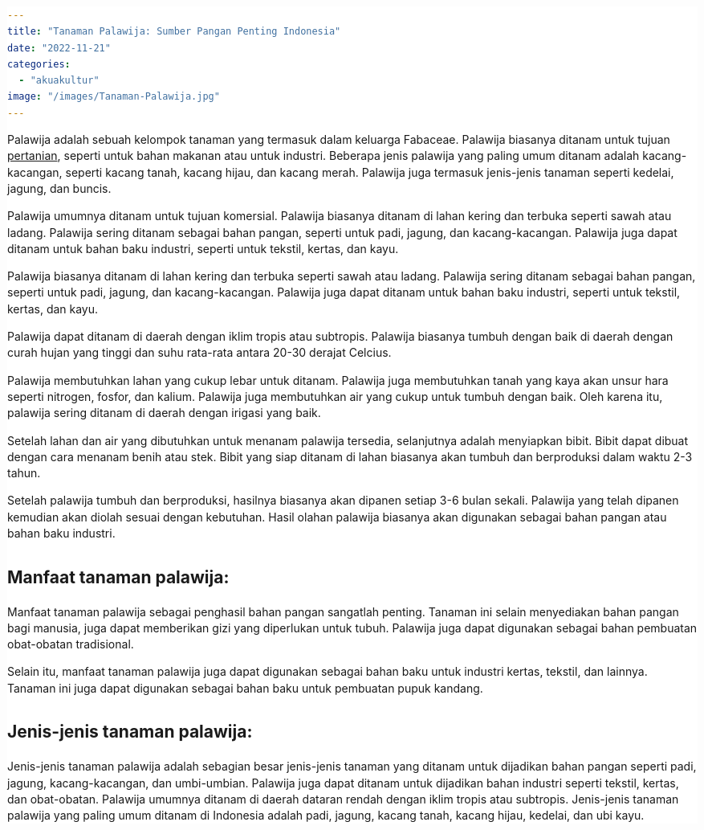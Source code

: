 ```yaml
---
title: "Tanaman Palawija: Sumber Pangan Penting Indonesia"
date: "2022-11-21"
categories: 
  - "akuakultur"
image: "/images/Tanaman-Palawija.jpg"
---
```


Palawija adalah sebuah kelompok tanaman yang termasuk dalam keluarga Fabaceae. Palawija biasanya ditanam untuk tujuan [pertanian](http://localhost/mitra/pertanian "pertanian"), seperti untuk bahan makanan atau untuk industri. Beberapa jenis palawija yang paling umum ditanam adalah kacang-kacangan, seperti kacang tanah, kacang hijau, dan kacang merah. Palawija juga termasuk jenis-jenis tanaman seperti kedelai, jagung, dan buncis.

Palawija umumnya ditanam untuk tujuan komersial. Palawija biasanya ditanam di lahan kering dan terbuka seperti sawah atau ladang. Palawija sering ditanam sebagai bahan pangan, seperti untuk padi, jagung, dan kacang-kacangan. Palawija juga dapat ditanam untuk bahan baku industri, seperti untuk tekstil, kertas, dan kayu.

Palawija biasanya ditanam di lahan kering dan terbuka seperti sawah atau ladang. Palawija sering ditanam sebagai bahan pangan, seperti untuk padi, jagung, dan kacang-kacangan. Palawija juga dapat ditanam untuk bahan baku industri, seperti untuk tekstil, kertas, dan kayu.

Palawija dapat ditanam di daerah dengan iklim tropis atau subtropis. Palawija biasanya tumbuh dengan baik di daerah dengan curah hujan yang tinggi dan suhu rata-rata antara 20-30 derajat Celcius.

Palawija membutuhkan lahan yang cukup lebar untuk ditanam. Palawija juga membutuhkan tanah yang kaya akan unsur hara seperti nitrogen, fosfor, dan kalium. Palawija juga membutuhkan air yang cukup untuk tumbuh dengan baik. Oleh karena itu, palawija sering ditanam di daerah dengan irigasi yang baik.

Setelah lahan dan air yang dibutuhkan untuk menanam palawija tersedia, selanjutnya adalah menyiapkan bibit. Bibit dapat dibuat dengan cara menanam benih atau stek. Bibit yang siap ditanam di lahan biasanya akan tumbuh dan berproduksi dalam waktu 2-3 tahun.

Setelah palawija tumbuh dan berproduksi, hasilnya biasanya akan dipanen setiap 3-6 bulan sekali. Palawija yang telah dipanen kemudian akan diolah sesuai dengan kebutuhan. Hasil olahan palawija biasanya akan digunakan sebagai bahan pangan atau bahan baku industri.

## Manfaat tanaman palawija:

Manfaat tanaman palawija sebagai penghasil bahan pangan sangatlah penting. Tanaman ini selain menyediakan bahan pangan bagi manusia, juga dapat memberikan gizi yang diperlukan untuk tubuh. Palawija juga dapat digunakan sebagai bahan pembuatan obat-obatan tradisional.

Selain itu, manfaat tanaman palawija juga dapat digunakan sebagai bahan baku untuk industri kertas, tekstil, dan lainnya. Tanaman ini juga dapat digunakan sebagai bahan baku untuk pembuatan pupuk kandang.

## Jenis-jenis tanaman palawija:

Jenis-jenis tanaman palawija adalah sebagian besar jenis-jenis tanaman yang ditanam untuk dijadikan bahan pangan seperti padi, jagung, kacang-kacangan, dan umbi-umbian. Palawija juga dapat ditanam untuk dijadikan bahan industri seperti tekstil, kertas, dan obat-obatan. Palawija umumnya ditanam di daerah dataran rendah dengan iklim tropis atau subtropis. Jenis-jenis tanaman palawija yang paling umum ditanam di Indonesia adalah padi, jagung, kacang tanah, kacang hijau, kedelai, dan ubi kayu.
